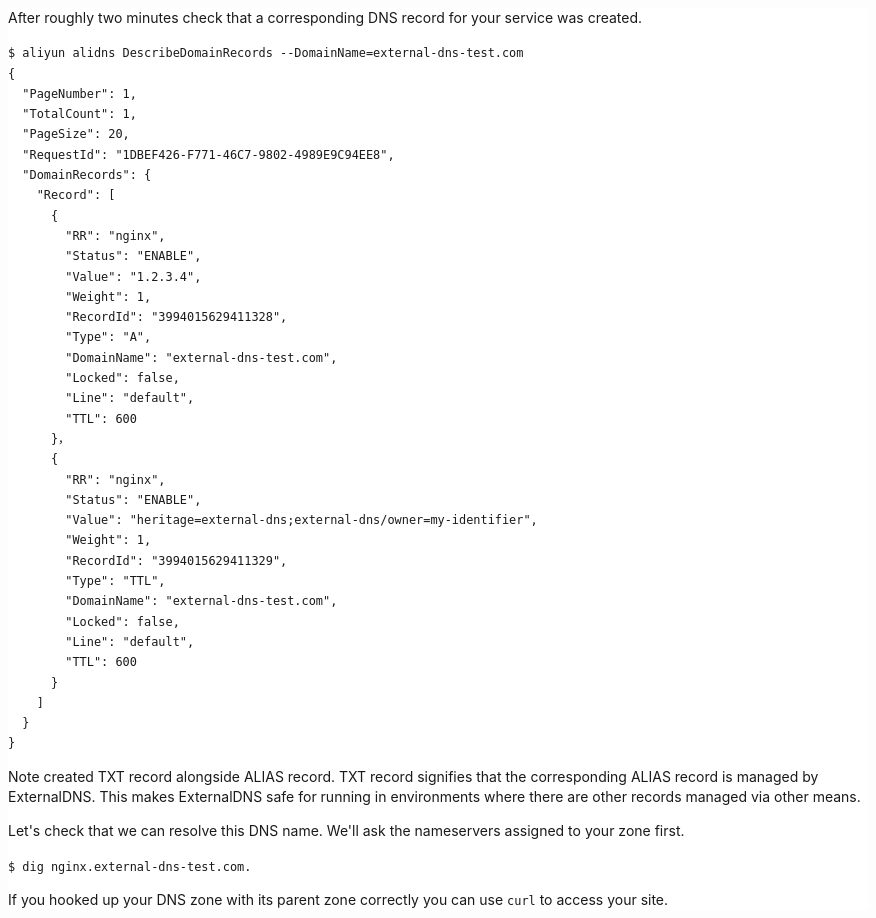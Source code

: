 
After roughly two minutes check that a corresponding DNS record for your service was created.

```console
$ aliyun alidns DescribeDomainRecords --DomainName=external-dns-test.com
{
  "PageNumber": 1,
  "TotalCount": 1,
  "PageSize": 20,
  "RequestId": "1DBEF426-F771-46C7-9802-4989E9C94EE8",
  "DomainRecords": {
    "Record": [
      {
        "RR": "nginx",
        "Status": "ENABLE",
        "Value": "1.2.3.4",
        "Weight": 1,
        "RecordId": "3994015629411328",
        "Type": "A",
        "DomainName": "external-dns-test.com",
        "Locked": false,
        "Line": "default",
        "TTL": 600
      }，
      {
        "RR": "nginx",
        "Status": "ENABLE",
        "Value": "heritage=external-dns;external-dns/owner=my-identifier",
        "Weight": 1,
        "RecordId": "3994015629411329",
        "Type": "TTL",
        "DomainName": "external-dns-test.com",
        "Locked": false,
        "Line": "default",
        "TTL": 600
      }      
    ]
  }
}
```

Note created TXT record alongside ALIAS record. TXT record signifies that the corresponding ALIAS record is managed by ExternalDNS. This makes ExternalDNS safe for running in environments where there are other records managed via other means.

Let's check that we can resolve this DNS name. We'll ask the nameservers assigned to your zone first.

```console
$ dig nginx.external-dns-test.com.
```

If you hooked up your DNS zone with its parent zone correctly you can use `curl` to access your site.
